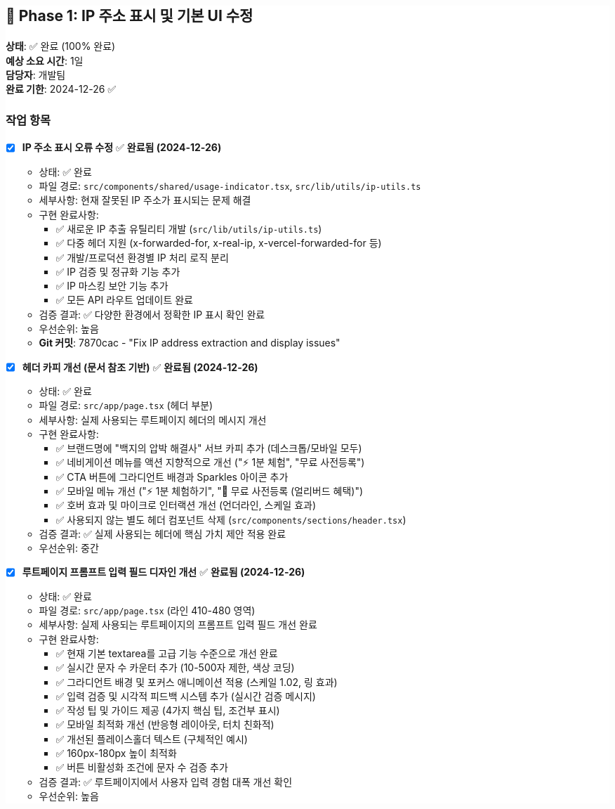 
## 🔧 Phase 1: IP 주소 표시 및 기본 UI 수정
**상태**: ✅ 완료 (100% 완료)  
**예상 소요 시간**: 1일  
**담당자**: 개발팀  
**완료 기한**: 2024-12-26 ✅

### 작업 항목
- [x] **IP 주소 표시 오류 수정** ✅ **완료됨 (2024-12-26)**
  - 상태: ✅ 완료
  - 파일 경로: `src/components/shared/usage-indicator.tsx`, `src/lib/utils/ip-utils.ts`
  - 세부사항: 현재 잘못된 IP 주소가 표시되는 문제 해결
  - 구현 완료사항:
    - ✅ 새로운 IP 추출 유틸리티 개발 (`src/lib/utils/ip-utils.ts`)
    - ✅ 다중 헤더 지원 (x-forwarded-for, x-real-ip, x-vercel-forwarded-for 등)
    - ✅ 개발/프로덕션 환경별 IP 처리 로직 분리
    - ✅ IP 검증 및 정규화 기능 추가
    - ✅ IP 마스킹 보안 기능 추가
    - ✅ 모든 API 라우트 업데이트 완료
  - 검증 결과: ✅ 다양한 환경에서 정확한 IP 표시 확인 완료
  - 우선순위: 높음
  - **Git 커밋**: 7870cac - "Fix IP address extraction and display issues"

- [x] **헤더 카피 개선 (문서 참조 기반)** ✅ **완료됨 (2024-12-26)**
  - 상태: ✅ 완료
  - 파일 경로: `src/app/page.tsx` (헤더 부분)
  - 세부사항: 실제 사용되는 루트페이지 헤더의 메시지 개선
  - 구현 완료사항:
    - ✅ 브랜드명에 "백지의 압박 해결사" 서브 카피 추가 (데스크톱/모바일 모두)
    - ✅ 네비게이션 메뉴를 액션 지향적으로 개선 ("⚡ 1분 체험", "무료 사전등록")
    - ✅ CTA 버튼에 그라디언트 배경과 Sparkles 아이콘 추가
    - ✅ 모바일 메뉴 개선 ("⚡ 1분 체험하기", "🎁 무료 사전등록 (얼리버드 혜택)")
    - ✅ 호버 효과 및 마이크로 인터랙션 개선 (언더라인, 스케일 효과)
    - ✅ 사용되지 않는 별도 헤더 컴포넌트 삭제 (`src/components/sections/header.tsx`)
  - 검증 결과: ✅ 실제 사용되는 헤더에 핵심 가치 제안 적용 완료
  - 우선순위: 중간

- [x] **루트페이지 프롬프트 입력 필드 디자인 개선** ✅ **완료됨 (2024-12-26)**
  - 상태: ✅ 완료
  - 파일 경로: `src/app/page.tsx` (라인 410-480 영역)
  - 세부사항: 실제 사용되는 루트페이지의 프롬프트 입력 필드 개선 완료
  - 구현 완료사항:
    - ✅ 현재 기본 textarea를 고급 기능 수준으로 개선 완료
    - ✅ 실시간 문자 수 카운터 추가 (10-500자 제한, 색상 코딩)
    - ✅ 그라디언트 배경 및 포커스 애니메이션 적용 (스케일 1.02, 링 효과)
    - ✅ 입력 검증 및 시각적 피드백 시스템 추가 (실시간 검증 메시지)
    - ✅ 작성 팁 및 가이드 제공 (4가지 핵심 팁, 조건부 표시)
    - ✅ 모바일 최적화 개선 (반응형 레이아웃, 터치 친화적)
    - ✅ 개선된 플레이스홀더 텍스트 (구체적인 예시)
    - ✅ 160px-180px 높이 최적화
    - ✅ 버튼 비활성화 조건에 문자 수 검증 추가
  - 검증 결과: ✅ 루트페이지에서 사용자 입력 경험 대폭 개선 확인
  - 우선순위: 높음

